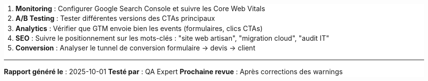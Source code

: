 1. **Monitoring** : Configurer Google Search Console et suivre les Core Web Vitals
2. **A/B Testing** : Tester différentes versions des CTAs principaux
3. **Analytics** : Vérifier que GTM envoie bien les events (formulaires, clics CTAs)
4. **SEO** : Suivre le positionnement sur les mots-clés : "site web artisan", "migration cloud", "audit IT"
5. **Conversion** : Analyser le tunnel de conversion formulaire → devis → client

---

**Rapport généré le** : 2025-10-01
**Testé par** : QA Expert
**Prochaine revue** : Après corrections des warnings
